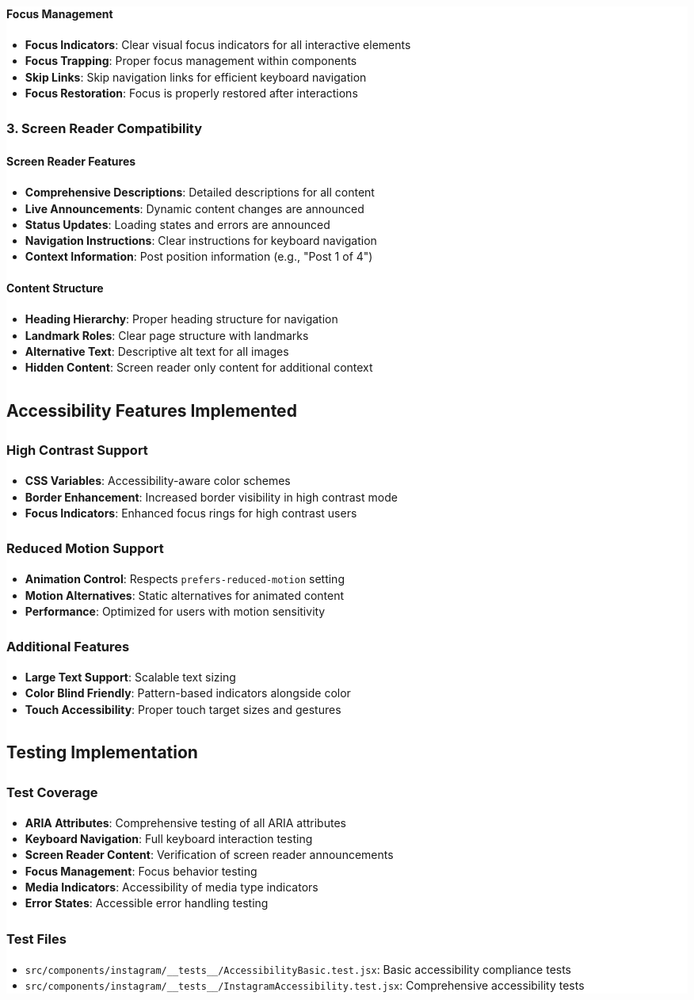 #### Focus Management
- **Focus Indicators**: Clear visual focus indicators for all interactive elements
- **Focus Trapping**: Proper focus management within components
- **Skip Links**: Skip navigation links for efficient keyboard navigation
- **Focus Restoration**: Focus is properly restored after interactions

### 3. Screen Reader Compatibility

#### Screen Reader Features
- **Comprehensive Descriptions**: Detailed descriptions for all content
- **Live Announcements**: Dynamic content changes are announced
- **Status Updates**: Loading states and errors are announced
- **Navigation Instructions**: Clear instructions for keyboard navigation
- **Context Information**: Post position information (e.g., "Post 1 of 4")

#### Content Structure
- **Heading Hierarchy**: Proper heading structure for navigation
- **Landmark Roles**: Clear page structure with landmarks
- **Alternative Text**: Descriptive alt text for all images
- **Hidden Content**: Screen reader only content for additional context

## Accessibility Features Implemented

### High Contrast Support
- **CSS Variables**: Accessibility-aware color schemes
- **Border Enhancement**: Increased border visibility in high contrast mode
- **Focus Indicators**: Enhanced focus rings for high contrast users

### Reduced Motion Support
- **Animation Control**: Respects `prefers-reduced-motion` setting
- **Motion Alternatives**: Static alternatives for animated content
- **Performance**: Optimized for users with motion sensitivity

### Additional Features
- **Large Text Support**: Scalable text sizing
- **Color Blind Friendly**: Pattern-based indicators alongside color
- **Touch Accessibility**: Proper touch target sizes and gestures

## Testing Implementation

### Test Coverage
- **ARIA Attributes**: Comprehensive testing of all ARIA attributes
- **Keyboard Navigation**: Full keyboard interaction testing
- **Screen Reader Content**: Verification of screen reader announcements
- **Focus Management**: Focus behavior testing
- **Media Indicators**: Accessibility of media type indicators
- **Error States**: Accessible error handling testing

### Test Files
- `src/components/instagram/__tests__/AccessibilityBasic.test.jsx`: Basic accessibility compliance tests
- `src/components/instagram/__tests__/InstagramAccessibility.test.jsx`: Comprehensive accessibility tests
